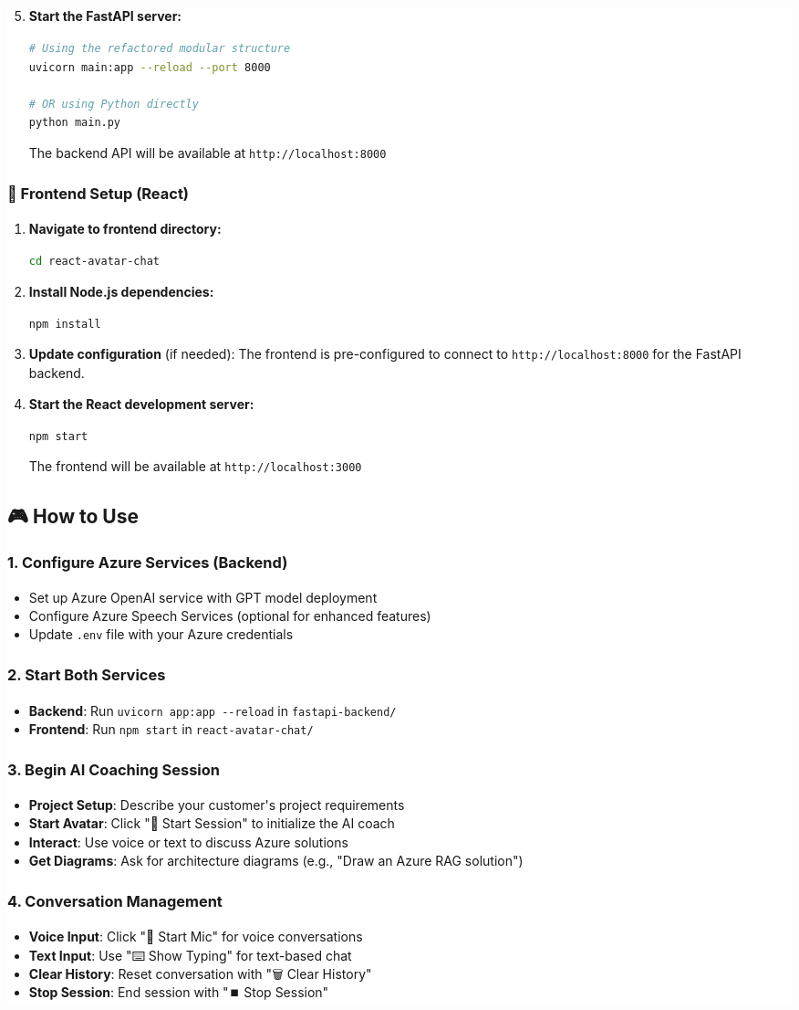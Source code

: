 5. **Start the FastAPI server:**
   ```bash
   # Using the refactored modular structure
   uvicorn main:app --reload --port 8000
   
   # OR using Python directly
   python main.py
   ```
   
   The backend API will be available at `http://localhost:8000`

### 🎨 Frontend Setup (React)

1. **Navigate to frontend directory:**
   ```bash
   cd react-avatar-chat
   ```

2. **Install Node.js dependencies:**
   ```bash
   npm install
   ```

3. **Update configuration** (if needed):
   The frontend is pre-configured to connect to `http://localhost:8000` for the FastAPI backend.

4. **Start the React development server:**
   ```bash
   npm start
   ```
   
   The frontend will be available at `http://localhost:3000`

## 🎮 How to Use

### 1. **Configure Azure Services** (Backend)
- Set up Azure OpenAI service with GPT model deployment
- Configure Azure Speech Services (optional for enhanced features)
- Update `.env` file with your Azure credentials

### 2. **Start Both Services**
- **Backend**: Run `uvicorn app:app --reload` in `fastapi-backend/`
- **Frontend**: Run `npm start` in `react-avatar-chat/`

### 3. **Begin AI Coaching Session**
- **Project Setup**: Describe your customer's project requirements
- **Start Avatar**: Click "🚀 Start Session" to initialize the AI coach
- **Interact**: Use voice or text to discuss Azure solutions
- **Get Diagrams**: Ask for architecture diagrams (e.g., "Draw an Azure RAG solution")

### 4. **Conversation Management**
- **Voice Input**: Click "🎤 Start Mic" for voice conversations
- **Text Input**: Use "⌨️ Show Typing" for text-based chat
- **Clear History**: Reset conversation with "🗑️ Clear History"
- **Stop Session**: End session with "⏹️ Stop Session"
